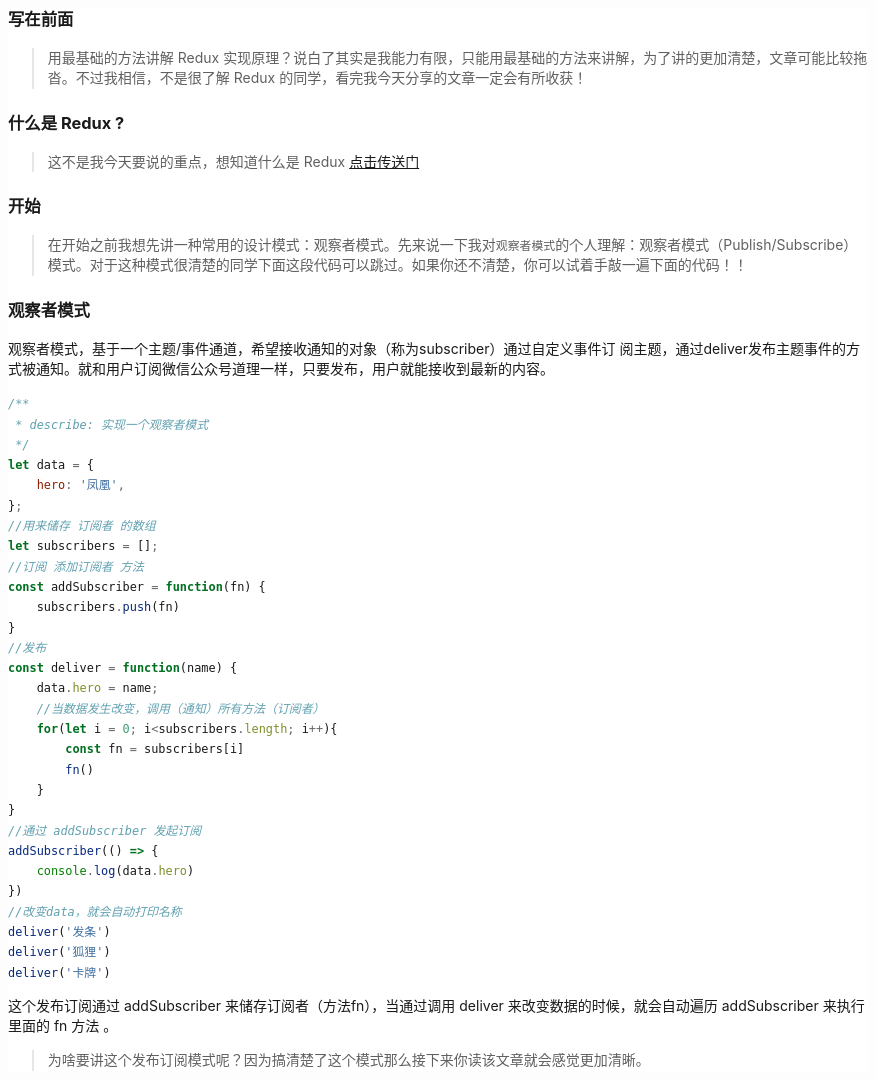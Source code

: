 ### 写在前面

> 用最基础的方法讲解 Redux 实现原理？说白了其实是我能力有限，只能用最基础的方法来讲解，为了讲的更加清楚，文章可能比较拖沓。不过我相信，不是很了解 Redux 的同学，看完我今天分享的文章一定会有所收获！

### 什么是 Redux ?
> 这不是我今天要说的重点，想知道什么是 Redux [点击传送门](https://www.redux.org.cn/docs/introduction/Motivation.html)

### 开始

> 在开始之前我想先讲一种常用的设计模式：观察者模式。先来说一下我对`观察者模式`的个人理解：观察者模式（Publish/Subscribe）模式。对于这种模式很清楚的同学下面这段代码可以跳过。如果你还不清楚，你可以试着手敲一遍下面的代码！！

### 观察者模式

观察者模式，基于一个主题/事件通道，希望接收通知的对象（称为subscriber）通过自定义事件订
阅主题，通过deliver发布主题事件的方式被通知。就和用户订阅微信公众号道理一样，只要发布，用户就能接收到最新的内容。

```javaScript
/**
 * describe: 实现一个观察者模式
 */
let data = {
    hero: '凤凰',
};
//用来储存 订阅者 的数组
let subscribers = [];
//订阅 添加订阅者 方法
const addSubscriber = function(fn) {
    subscribers.push(fn)
}
//发布
const deliver = function(name) {
    data.hero = name;
    //当数据发生改变，调用（通知）所有方法（订阅者）
    for(let i = 0; i<subscribers.length; i++){
        const fn = subscribers[i]
        fn()
    }
}
//通过 addSubscriber 发起订阅
addSubscriber(() => {
    console.log(data.hero)
})
//改变data，就会自动打印名称
deliver('发条') 
deliver('狐狸')
deliver('卡牌')
```
这个发布订阅通过 addSubscriber 来储存订阅者（方法fn），当通过调用 deliver 来改变数据的时候，就会自动遍历 addSubscriber 来执行里面的 fn 方法 。

> 为啥要讲这个发布订阅模式呢？因为搞清楚了这个模式那么接下来你读该文章就会感觉更加清晰。
